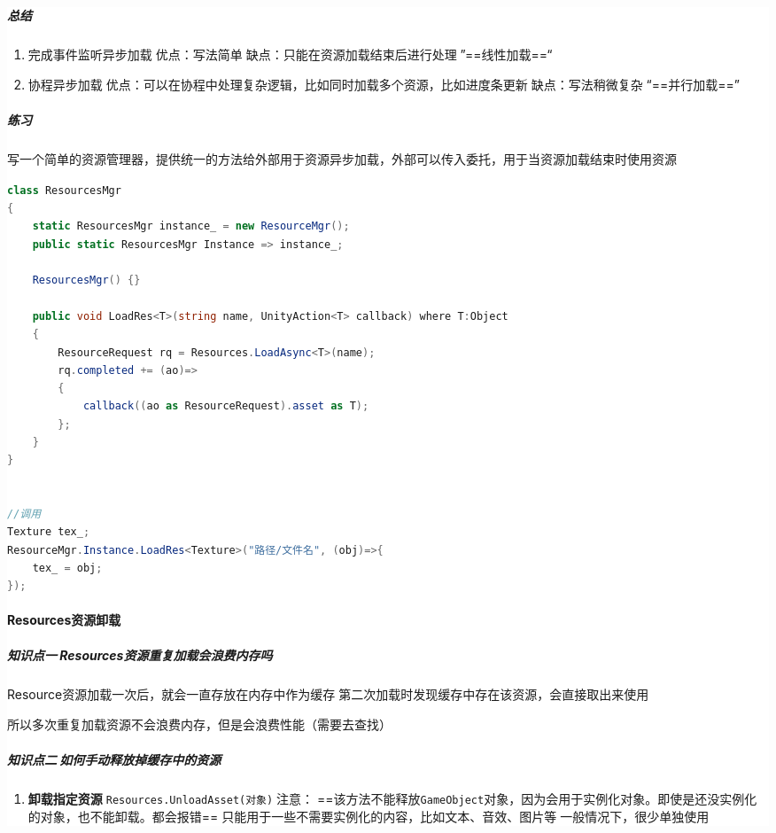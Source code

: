 ##### 总结
1. 完成事件监听异步加载
优点：写法简单
缺点：只能在资源加载结束后进行处理
”==线性加载==“

2. 协程异步加载
优点：可以在协程中处理复杂逻辑，比如同时加载多个资源，比如进度条更新
缺点：写法稍微复杂
“==并行加载==”

##### 练习
写一个简单的资源管理器，提供统一的方法给外部用于资源异步加载，外部可以传入委托，用于当资源加载结束时使用资源

``` c#
class ResourcesMgr
{
	static ResourcesMgr instance_ = new ResourceMgr();
	public static ResourcesMgr Instance => instance_;
	
	ResourcesMgr() {}
	
	public void LoadRes<T>(string name, UnityAction<T> callback) where T:Object
	{
		ResourceRequest rq = Resources.LoadAsync<T>(name);
		rq.completed += (ao)=>
		{
			callback((ao as ResourceRequest).asset as T);
		};
	}
}


//调用
Texture tex_;
ResourceMgr.Instance.LoadRes<Texture>("路径/文件名", (obj)=>{
	tex_ = obj;
});
```

#### Resources资源卸载
##### 知识点一 Resources资源重复加载会浪费内存吗
Resource资源加载一次后，就会一直存放在内存中作为缓存
第二次加载时发现缓存中存在该资源，会直接取出来使用

所以多次重复加载资源不会浪费内存，但是会浪费性能（需要去查找）

##### 知识点二 如何手动释放掉缓存中的资源
1. **卸载指定资源**
`Resources.UnloadAsset(对象)`
注意：
==该方法不能释放`GameObject`对象，因为会用于实例化对象。即使是还没实例化的对象，也不能卸载。都会报错==
只能用于一些不需要实例化的内容，比如文本、音效、图片等
一般情况下，很少单独使用
